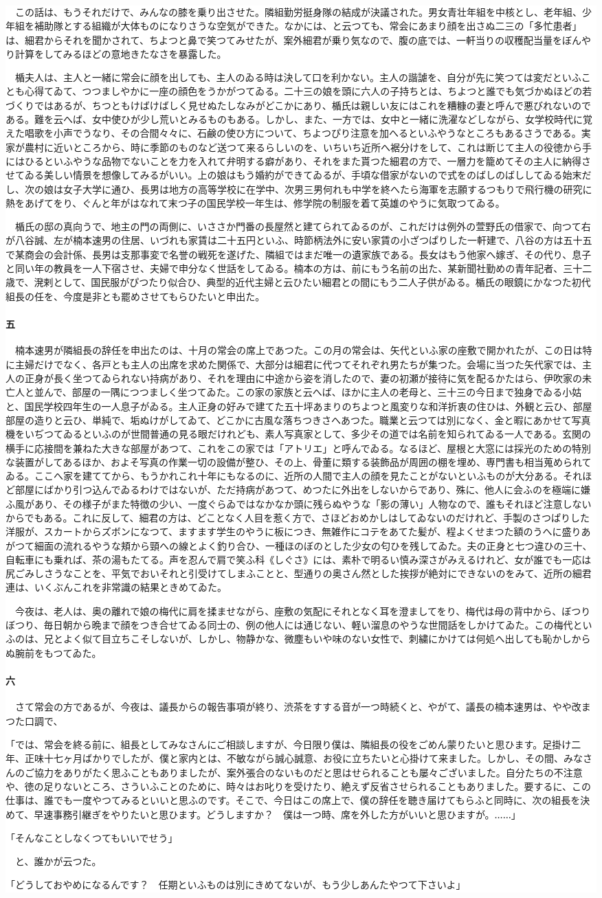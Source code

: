 


　この話は、もうそれだけで、みんなの膝を乗り出させた。隣組勤労挺身隊の結成が決議された。男女青壮年組を中核とし、老年組、少年組を補助隊とする組織が大体ものになりさうな空気ができた。なかには、と云つても、常会にあまり顔を出さぬ二三の「多忙患者」は、細君からそれを聞かされて、ちよつと鼻で笑つてみせたが、案外細君が乗り気なので、腹の底では、一軒当りの収穫配当量をぼんやり計算をしてみるほどの意地きたなさを暴露した。

　楯夫人は、主人と一緒に常会に顔を出しても、主人のゐる時は決して口を利かない。主人の諧謔を、自分が先に笑つては変だといふことも心得てゐて、つつましやかに一座の顔色をうかがつてゐる。二十三の娘を頭に六人の子持ちとは、ちよつと誰でも気づかぬほどの若づくりではあるが、ちつともけばけばしく見せぬたしなみがどこかにあり、楯氏は親しい友にはこれを糟糠の妻と呼んで悪びれないのである。難を云へば、女中使ひが少し荒いとみるものもある。しかし、また、一方では、女中と一緒に洗濯などしながら、女学校時代に覚えた唱歌を小声でうなり、その合間々々に、石鹸の使ひ方について、ちよつぴり注意を加へるといふやうなところもあるさうである。実家が農村に近いところから、時に季節のものなど送つて来るらしいのを、いちいち近所へ裾分けをして、これは断じて主人の役徳から手にはひるといふやうな品物でないことを力を入れて弁明する癖があり、それをまた貰つた細君の方で、一層力を籠めてその主人に納得させてゐる美しい情景を想像してみるがいい。上の娘はもう婚約ができてゐるが、手頃な借家がないので式をのばしのばししてゐる始末だし、次の娘は女子大学に通ひ、長男は地方の高等学校に在学中、次男三男何れも中学を終へたら海軍を志願するつもりで飛行機の研究に熱をあげてをり、ぐんと年がはなれて末つ子の国民学校一年生は、修学院の制服を着て英雄のやうに気取つてゐる。

　楯氏の邸の真向うで、地主の門の両側に、いささか門番の長屋然と建てられてゐるのが、これだけは例外の萱野氏の借家で、向つて右が八谷誠、左が楠本速男の住居、いづれも家賃は二十五円といふ、時節柄法外に安い家賃の小ざつぱりした一軒建で、八谷の方は五十五で某商会の会計係、長男は支那事変で名誉の戦死を遂げた、隣組ではまだ唯一の遺家族である。長女はもう他家へ嫁ぎ、その代り、息子と同い年の教員を一人下宿させ、夫婦で申分なく世話をしてゐる。楠本の方は、前にもう名前の出た、某新聞社勤めの青年記者、三十二歳で、溌剌として、国民服がぴつたり似合ひ、典型的近代主婦と云ひたい細君との間にもう二人子供がゐる。楯氏の眼鏡にかなつた初代組長の任を、今度是非とも罷めさせてもらひたいと申出た。



#### 五




　楠本速男が隣組長の辞任を申出たのは、十月の常会の席上であつた。この月の常会は、矢代といふ家の座敷で開かれたが、この日は特に主婦だけでなく、各戸とも主人の出席を求めた関係で、大部分は細君に代つてそれぞれ男たちが集つた。会場に当つた矢代家では、主人の正身が長く坐つてゐられない持病があり、それを理由に中途から姿を消したので、妻の初瀬が接待に気を配るかたはら、伊吹家の未亡人と並んで、部屋の一隅につつましく坐つてゐた。この家の家族と云へば、ほかに主人の老母と、三十三の今日まで独身でゐる小姑と、国民学校四年生の一人息子がゐる。主人正身の好みで建てた五十坪あまりのちよつと風変りな和洋折衷の住ひは、外観と云ひ、部屋部屋の造りと云ひ、単純で、垢ぬけがしてゐて、どこかに古風な落ちつきさへあつた。職業と云つては別になく、金と暇にあかせて写真機をいぢつてゐるといふのが世間普通の見る眼だけれども、素人写真家として、多少その道では名前を知られてゐる一人である。玄関の横手に応接間を兼ねた大きな部屋があつて、これをこの家では「アトリエ」と呼んでゐる。なるほど、屋根と大窓には採光のための特別な装置がしてあるほか、およそ写真の作業一切の設備が整ひ、その上、骨董に類する装飾品が周囲の棚を埋め、専門書も相当蒐められてゐる。ここへ家を建ててから、もうかれこれ十年にもなるのに、近所の人間で主人の顔を見たことがないといふものが大分ある。それほど部屋にばかり引つ込んでゐるわけではないが、ただ持病があつて、めつたに外出をしないからであり、殊に、他人に会ふのを極端に嫌ふ風があり、その様子がまた特徴の少い、一度ぐらゐではなかなか頭に残らぬやうな「影の薄い」人物なので、誰もそれほど注意しないからでもある。これに反して、細君の方は、どことなく人目を惹く方で、さほどおめかしはしてゐないのだけれど、手製のさつぱりした洋服が、スカートからズボンになつて、ますます学生のやうに板につき、無雑作にコテをあてた髪が、程よくせまつた額のうへに盛りあがつて細面の流れるやうな頬から頸への線とよく釣り合ひ、一種ほのぼのとした少女の匂ひを残してゐた。夫の正身と七つ違ひの三十、自転車にも乗れば、茶の湯もたてる。声を忍んで肩で笑ふ科《しぐさ》には、素朴で明るい慎み深さがみえるけれど、女が誰でも一応は尻ごみしさうなことを、平気でおいそれと引受けてしまふことと、型通りの奥さん然とした挨拶が絶対にできないのをみて、近所の細君連は、いくぶんこれを非常識の結果ときめてゐた。

　今夜は、老人は、奥の離れで娘の梅代に肩を揉ませながら、座敷の気配にそれとなく耳を澄ましてをり、梅代は母の背中から、ぼつりぼつり、毎日朝から晩まで顔をつき合せてゐる同士の、例の他人には通じない、軽い溜息のやうな世間話をしかけてゐた。この梅代といふのは、兄とよく似て目立ちこそしないが、しかし、物静かな、微塵もいや味のない女性で、刺繍にかけては何処へ出しても恥かしからぬ腕前をもつてゐた。



#### 六




　さて常会の方であるが、今夜は、議長からの報告事項が終り、渋茶をすする音が一つ時続くと、やがて、議長の楠本速男は、やや改まつた口調で、

「では、常会を終る前に、組長としてみなさんにご相談しますが、今日限り僕は、隣組長の役をごめん蒙りたいと思ひます。足掛け二年、正味十七ヶ月ばかりでしたが、僕と家内とは、不敏ながら誠心誠意、お役に立ちたいと心掛けて来ました。しかし、その間、みなさんのご協力をありがたく思ふこともありましたが、案外張合のないものだと思はせられることも屡々ございました。自分たちの不注意や、徳の足りないところ、さういふことのために、時々はお叱りを受けたり、絶えず反省させられることもありました。要するに、この仕事は、誰でも一度やつてみるといいと思ふのです。そこで、今日はこの席上で、僕の辞任を聴き届けてもらふと同時に、次の組長を決めて、早速事務引継ぎをやりたいと思ひます。どうしますか？　僕は一つ時、席を外した方がいいと思ひますが。……」

「そんなことしなくつてもいいでせう」

　と、誰かが云つた。

「どうしておやめになるんです？　任期といふものは別にきめてないが、もう少しあんたやつて下さいよ」
